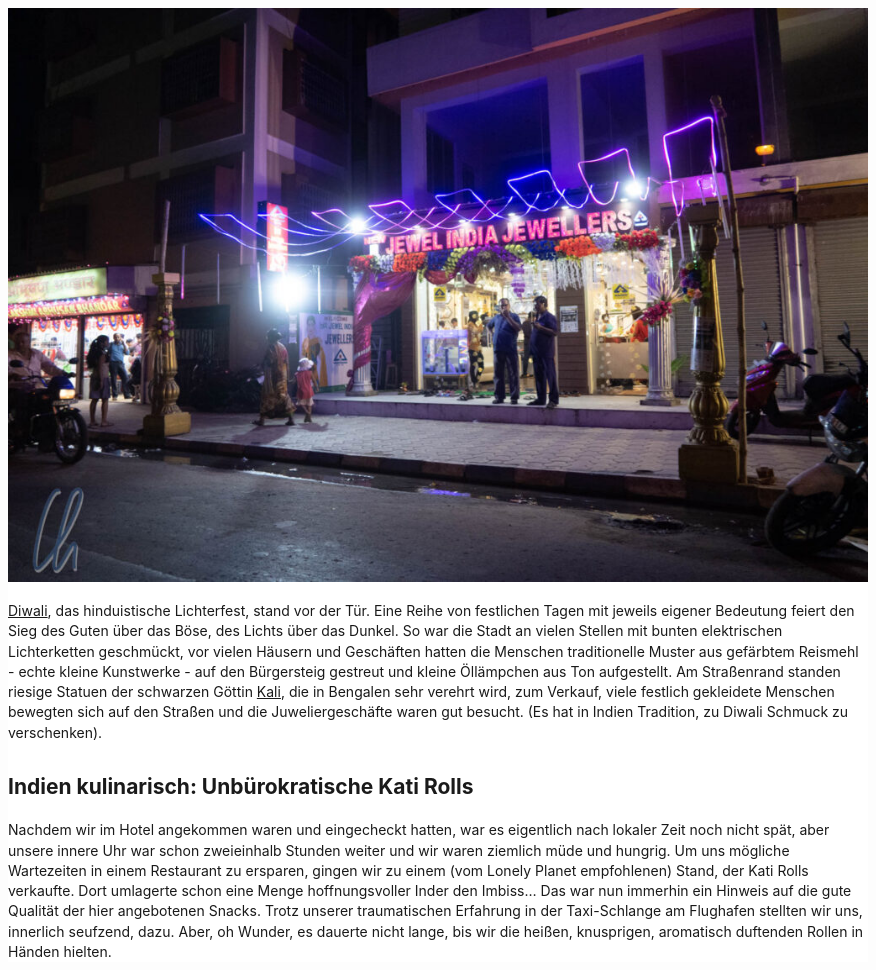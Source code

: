![Ein für Diwali geschmückter Juwelier](./img/wp-content-uploads-2020-05-CW-20181105-163136-3041-1024x683.jpg)

[Diwali](https://de.wikipedia.org/wiki/Diwali), das hinduistische Lichterfest, stand vor der Tür. Eine Reihe von festlichen Tagen mit jeweils eigener Bedeutung feiert den Sieg des Guten über das Böse, des Lichts über das Dunkel. So war die Stadt an vielen Stellen mit bunten elektrischen Lichterketten geschmückt, vor vielen Häusern und Geschäften hatten die Menschen traditionelle Muster aus gefärbtem Reismehl - echte kleine Kunstwerke - auf den Bürgersteig gestreut und kleine Öllämpchen aus Ton aufgestellt. Am Straßenrand standen riesige Statuen der schwarzen Göttin [Kali](https://en.wikipedia.org/wiki/Kali), die in Bengalen sehr verehrt wird, zum Verkauf, viele festlich gekleidete Menschen bewegten sich auf den Straßen und die Juweliergeschäfte waren gut besucht. (Es hat in Indien Tradition, zu Diwali Schmuck zu verschenken).

## Indien kulinarisch: Unbürokratische Kati Rolls

Nachdem wir im Hotel angekommen waren und eingecheckt hatten, war es eigentlich nach lokaler Zeit noch nicht spät, aber unsere innere Uhr war schon zweieinhalb Stunden weiter und wir waren ziemlich müde und hungrig. Um uns mögliche Wartezeiten in einem Restaurant zu ersparen, gingen wir zu einem (vom Lonely Planet empfohlenen) Stand, der Kati Rolls verkaufte. Dort umlagerte schon eine Menge hoffnungsvoller Inder den Imbiss… Das war nun immerhin ein Hinweis auf die gute Qualität der hier angebotenen Snacks. Trotz unserer traumatischen Erfahrung in der Taxi-Schlange am Flughafen stellten wir uns, innerlich seufzend, dazu. Aber, oh Wunder, es dauerte nicht lange, bis wir die heißen, knusprigen, aromatisch duftenden Rollen in Händen hielten.

